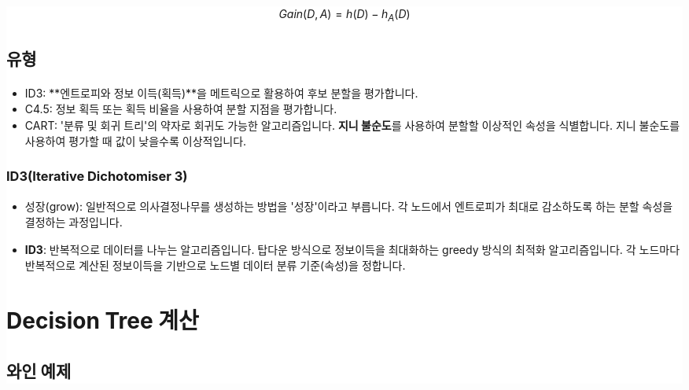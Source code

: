 $$Gain(D, A) = h(D) - h_A(D)$$

## 유형
- ID3: **엔트로피와 정보 이득(획득)**을 메트릭으로 활용하여 후보 분할을 평가합니다.
- C4.5: 정보 획득 또는 획득 비율을 사용하여 분할 지점을 평가합니다.
- CART: '분류 및 회귀 트리'의 약자로 회귀도 가능한 알고리즘입니다. **지니 불순도**를 사용하여 분할할 이상적인 속성을 식별합니다. 지니 불순도를 사용하여 평가할 때 값이 낮을수록 이상적입니다.

### ID3(Iterative Dichotomiser 3)
- 성장(grow): 일반적으로 의사결정나무를 생성하는 방법을 '성장'이라고 부릅니다. 각 노드에서 엔트로피가 최대로 감소하도록 하는 분할 속성을 결정하는 과정입니다.

- **ID3**: 반복적으로 데이터를 나누는 알고리즘입니다. 탑다운 방식으로 정보이득을 최대화하는 greedy 방식의 최적화 알고리즘입니다. 각 노드마다 반복적으로 계산된 정보이득을 기반으로 노드별 데이터 분류 기준(속성)을 정합니다.

# Decision Tree 계산
## 와인 예제